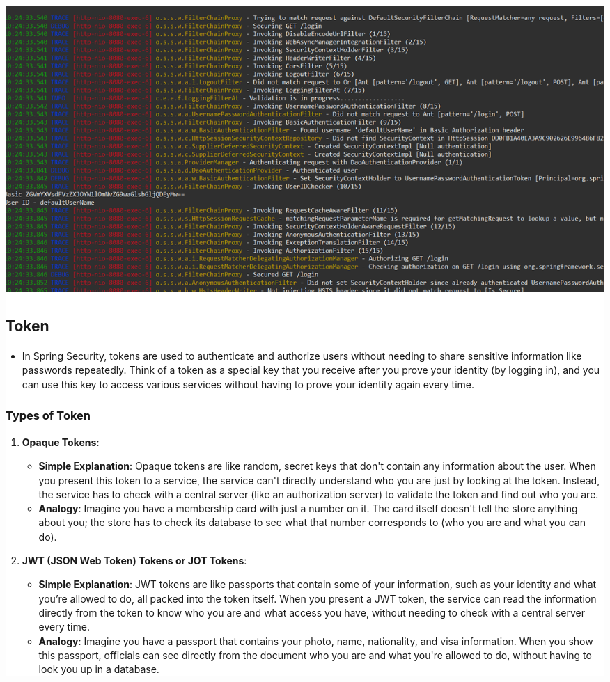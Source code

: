 ![alt text](Images/springbootsecurity2/image-40.png)

## Token

- In Spring Security, tokens are used to authenticate and authorize users without needing to share sensitive information like passwords repeatedly. Think of a token as a special key that you receive after you prove your identity (by logging in), and you can use this key to access various services without having to prove your identity again every time.

### Types of Token

1. **Opaque Tokens**:
    - **Simple Explanation**: Opaque tokens are like random, secret keys that don't contain any information about the user. When you present this token to a service, the service can't directly understand who you are just by looking at the token. Instead, the service has to check with a central server (like an authorization server) to validate the token and find out who you are.
    - **Analogy**: Imagine you have a membership card with just a number on it. The card itself doesn't tell the store anything about you; the store has to check its database to see what that number corresponds to (who you are and what you can do).

2. **JWT (JSON Web Token) Tokens or JOT Tokens**:
    - **Simple Explanation**: JWT tokens are like passports that contain some of your information, such as your identity and what you’re allowed to do, all packed into the token itself. When you present a JWT token, the service can read the information directly from the token to know who you are and what access you have, without needing to check with a central server every time.
    - **Analogy**: Imagine you have a passport that contains your photo, name, nationality, and visa information. When you show this passport, officials can see directly from the document who you are and what you're allowed to do, without having to look you up in a database.
